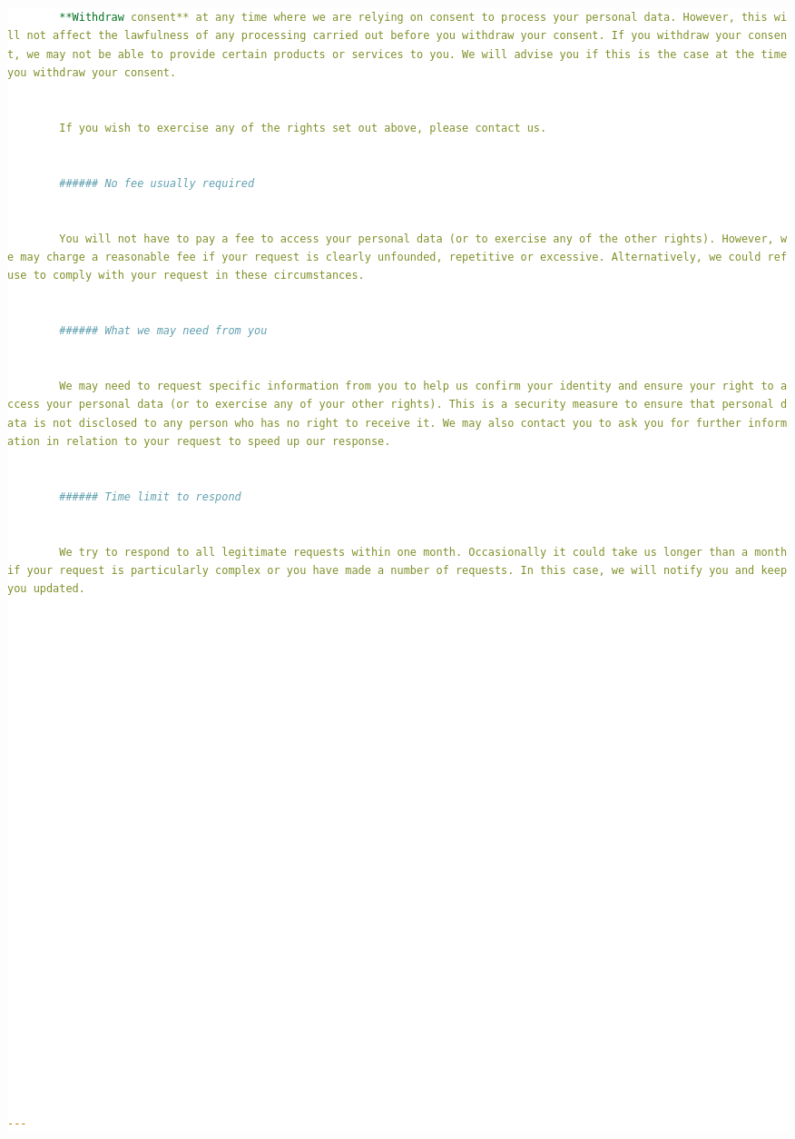 ```yaml
        **Withdraw consent** at any time where we are relying on consent to process your personal data. However, this will not affect the lawfulness of any processing carried out before you withdraw your consent. If you withdraw your consent, we may not be able to provide certain products or services to you. We will advise you if this is the case at the time you withdraw your consent.


        If you wish to exercise any of the rights set out above, please contact us.


        ###### No fee usually required


        You will not have to pay a fee to access your personal data (or to exercise any of the other rights). However, we may charge a reasonable fee if your request is clearly unfounded, repetitive or excessive. Alternatively, we could refuse to comply with your request in these circumstances.


        ###### What we may need from you


        We may need to request specific information from you to help us confirm your identity and ensure your right to access your personal data (or to exercise any of your other rights). This is a security measure to ensure that personal data is not disclosed to any person who has no right to receive it. We may also contact you to ask you for further information in relation to your request to speed up our response.


        ###### Time limit to respond


        We try to respond to all legitimate requests within one month. Occasionally it could take us longer than a month if your request is particularly complex or you have made a number of requests. In this case, we will notify you and keep you updated.




























---
```